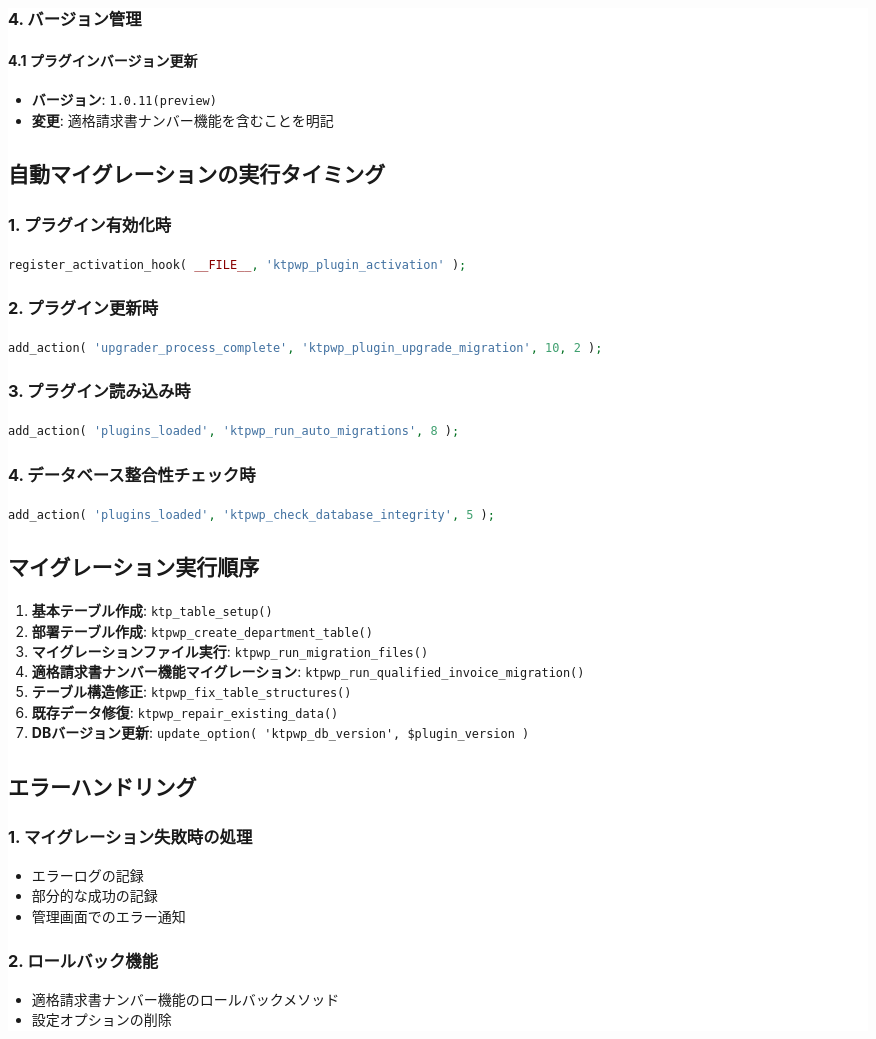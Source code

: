 ### 4. バージョン管理

#### 4.1 プラグインバージョン更新
- **バージョン**: `1.0.11(preview)`
- **変更**: 適格請求書ナンバー機能を含むことを明記

## 自動マイグレーションの実行タイミング

### 1. プラグイン有効化時
```php
register_activation_hook( __FILE__, 'ktpwp_plugin_activation' );
```

### 2. プラグイン更新時
```php
add_action( 'upgrader_process_complete', 'ktpwp_plugin_upgrade_migration', 10, 2 );
```

### 3. プラグイン読み込み時
```php
add_action( 'plugins_loaded', 'ktpwp_run_auto_migrations', 8 );
```

### 4. データベース整合性チェック時
```php
add_action( 'plugins_loaded', 'ktpwp_check_database_integrity', 5 );
```

## マイグレーション実行順序

1. **基本テーブル作成**: `ktp_table_setup()`
2. **部署テーブル作成**: `ktpwp_create_department_table()`
3. **マイグレーションファイル実行**: `ktpwp_run_migration_files()`
4. **適格請求書ナンバー機能マイグレーション**: `ktpwp_run_qualified_invoice_migration()`
5. **テーブル構造修正**: `ktpwp_fix_table_structures()`
6. **既存データ修復**: `ktpwp_repair_existing_data()`
7. **DBバージョン更新**: `update_option( 'ktpwp_db_version', $plugin_version )`

## エラーハンドリング

### 1. マイグレーション失敗時の処理
- エラーログの記録
- 部分的な成功の記録
- 管理画面でのエラー通知

### 2. ロールバック機能
- 適格請求書ナンバー機能のロールバックメソッド
- 設定オプションの削除
